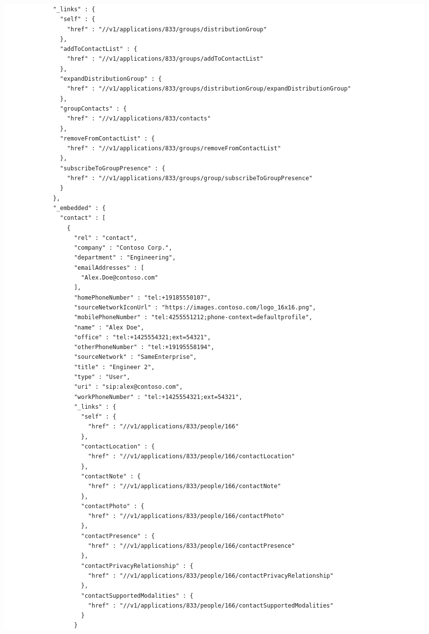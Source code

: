 ```
              "_links" : {
                "self" : {
                  "href" : "//v1/applications/833/groups/distributionGroup"
                },
                "addToContactList" : {
                  "href" : "//v1/applications/833/groups/addToContactList"
                },
                "expandDistributionGroup" : {
                  "href" : "//v1/applications/833/groups/distributionGroup/expandDistributionGroup"
                },
                "groupContacts" : {
                  "href" : "//v1/applications/833/contacts"
                },
                "removeFromContactList" : {
                  "href" : "//v1/applications/833/groups/removeFromContactList"
                },
                "subscribeToGroupPresence" : {
                  "href" : "//v1/applications/833/groups/group/subscribeToGroupPresence"
                }
              },
              "_embedded" : {
                "contact" : [
                  {
                    "rel" : "contact",
                    "company" : "Contoso Corp.",
                    "department" : "Engineering",
                    "emailAddresses" : [
                      "Alex.Doe@contoso.com"
                    ],
                    "homePhoneNumber" : "tel:+19185550107",
                    "sourceNetworkIconUrl" : "https://images.contoso.com/logo_16x16.png",
                    "mobilePhoneNumber" : "tel:4255551212;phone-context=defaultprofile",
                    "name" : "Alex Doe",
                    "office" : "tel:+1425554321;ext=54321",
                    "otherPhoneNumber" : "tel:+19195558194",
                    "sourceNetwork" : "SameEnterprise",
                    "title" : "Engineer 2",
                    "type" : "User",
                    "uri" : "sip:alex@contoso.com",
                    "workPhoneNumber" : "tel:+1425554321;ext=54321",
                    "_links" : {
                      "self" : {
                        "href" : "//v1/applications/833/people/166"
                      },
                      "contactLocation" : {
                        "href" : "//v1/applications/833/people/166/contactLocation"
                      },
                      "contactNote" : {
                        "href" : "//v1/applications/833/people/166/contactNote"
                      },
                      "contactPhoto" : {
                        "href" : "//v1/applications/833/people/166/contactPhoto"
                      },
                      "contactPresence" : {
                        "href" : "//v1/applications/833/people/166/contactPresence"
                      },
                      "contactPrivacyRelationship" : {
                        "href" : "//v1/applications/833/people/166/contactPrivacyRelationship"
                      },
                      "contactSupportedModalities" : {
                        "href" : "//v1/applications/833/people/166/contactSupportedModalities"
                      }
                    }
```